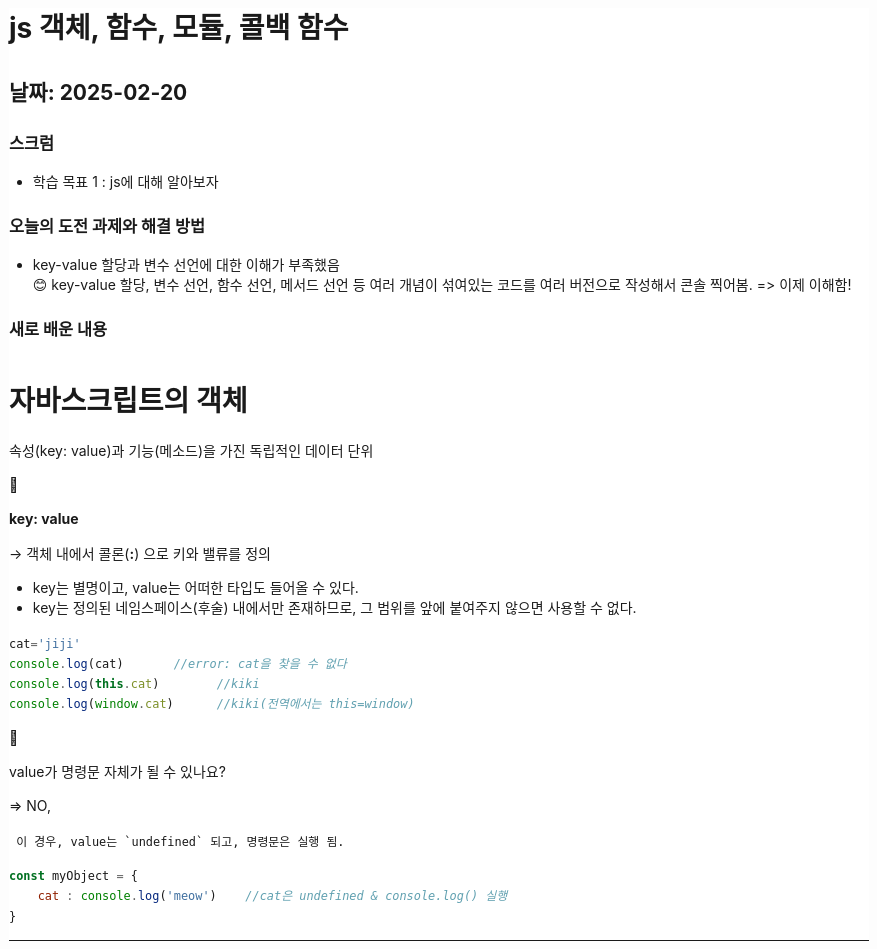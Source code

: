 # js 객체, 함수, 모듈, 콜백 함수

## 날짜: 2025-02-20

### 스크럼
- 학습 목표 1 : js에 대해 알아보자

### 오늘의 도전 과제와 해결 방법
- key-value 할당과 변수 선언에 대한 이해가 부족했음  
😊 key-value 할당, 변수 선언, 함수 선언, 메서드 선언 등 여러 개념이 섞여있는 코드를 여러 버전으로 작성해서 콘솔 찍어봄. => 이제 이해함!


### 새로 배운 내용

# 자바스크립트의 객체

속성(key: value)과 기능(메소드)을 가진 독립적인 데이터 단위

<aside>
💟

**key: value**

→  객체 내에서 콜론(**:**) 으로 키와 밸류를 정의

- key는 별명이고, value는 어떠한 타입도 들어올 수 있다.
- key는 정의된 네임스페이스(후술) 내에서만 존재하므로, 그 범위를 앞에 붙여주지 않으면 사용할 수 없다.

```jsx
cat='jiji'
console.log(cat)       //error: cat을 찾을 수 없다
console.log(this.cat)        //kiki
console.log(window.cat)      //kiki(전역에서는 this=window)
```

<aside>
🤨

value가 명령문 자체가 될 수 있나요?

⇒ NO,

     이 경우, value는 `undefined` 되고, 명령문은 실행 됨.

```jsx
const myObject = {
	cat : console.log('meow')    //cat은 undefined & console.log() 실행
}
```

</aside>

---
